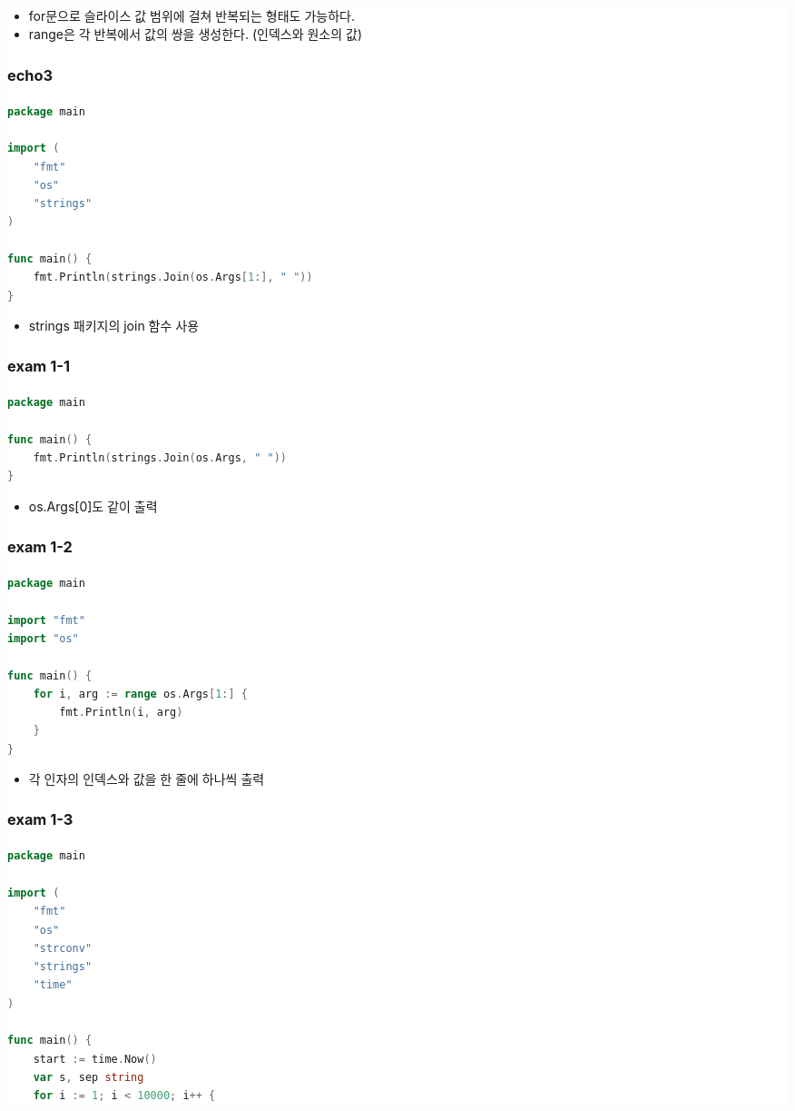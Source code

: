 - for문으로 슬라이스 값 범위에 걸쳐 반복되는 형태도 가능하다.
- range은 각 반복에서 값의 쌍을 생성한다. (인덱스와 원소의 값)

### echo3

```go
package main

import (
	"fmt"
	"os"
	"strings"
)

func main() {
	fmt.Println(strings.Join(os.Args[1:], " "))
}
```

- strings 패키지의 join 함수 사용

### exam 1-1

```go
package main

func main() {
	fmt.Println(strings.Join(os.Args, " "))
}
```

- os.Args[0]도 같이 출력

### exam 1-2

```go
package main

import "fmt"
import "os"

func main() {
	for i, arg := range os.Args[1:] {
		fmt.Println(i, arg)
	}
}
```

- 각 인자의 인덱스와 값을 한 줄에 하나씩 출력

### exam 1-3

```go
package main

import (
	"fmt"
	"os"
	"strconv"
	"strings"
	"time"
)

func main() {
	start := time.Now()
	var s, sep string
	for i := 1; i < 10000; i++ {
```